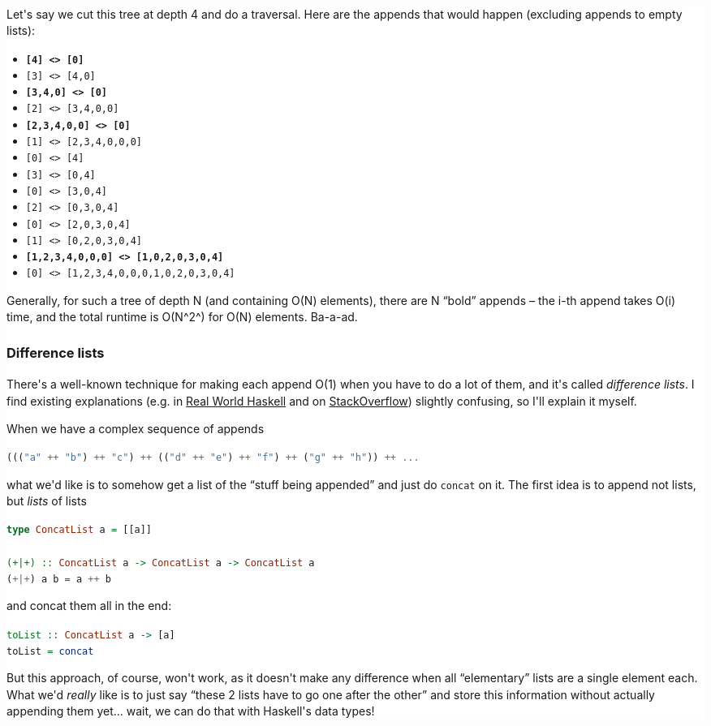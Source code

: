Let's say we cut this tree at depth 4 and do a traversal. Here are the
appends that would happen (excluding appends to empty lists):

  * **`[4] <> [0]`**
  * `[3] <> [4,0]`
  * **`[3,4,0] <> [0]`**
  * `[2] <> [3,4,0,0]`
  * **`[2,3,4,0,0] <> [0]`**
  * `[1] <> [2,3,4,0,0,0]`
  * `[0] <> [4]`
  * `[3] <> [0,4]`
  * `[0] <> [3,0,4]`
  * `[2] <> [0,3,0,4]`
  * `[0] <> [2,0,3,0,4]`
  * `[1] <> [0,2,0,3,0,4]`
  * **`[1,2,3,4,0,0,0] <> [1,0,2,0,3,0,4]`**
  * `[0] <> [1,2,3,4,0,0,0,1,0,2,0,3,0,4]`

Generally, for such a tree of depth N (and containing O(N) elements),
there are N “bold” appends – the i-th append takes O(i) time, and the
total runtime is O(N^2^) for O(N) elements. Ba-a-ad.

### Difference lists

There's a well-known technique for making each append O(1) when you have to
do a lot of them, and it's called *difference lists*. I find existing
explanations (e.g. in [Real World Haskell][RWH dlist] and on
[StackOverflow][SO dlist]) slightly confusing, so I'll explain it myself.

[RWH dlist]: http://book.realworldhaskell.org/read/data-structures.html#data.dlist
[SO dlist]: http://stackoverflow.com/a/13879693/615030

When we have a complex sequence of appends

~~~ haskell
((("a" ++ "b") ++ "c") ++ (("d" ++ "e") ++ "f") ++ ("g" ++ "h")) ++ ...
~~~

what we'd like is to somehow get a list of the “stuff being appended” and
just do `concat` on it. The first idea is to append not lists, but *lists* of
lists

~~~ haskell
type ConcatList a = [[a]]

(+|+) :: ConcatList a -> ConcatList a -> ConcatList a
(+|+) a b = a ++ b
~~~

and concat them all in the end:

~~~ haskell
toList :: ConcatList a -> [a]
toList = concat
~~~

But this approach, of course, won't work, as it doesn't make any difference
when all “elementary” lists are a single element each. What we'd *really*
like is to just say “these 2 lists have to go one after the other” and store
this information without actually appending them yet... wait, we can do that
with Haskell's data types!


[LYAH on functors and monoids]: http://learnyouahaskell.com/functors-applicative-functors-and-monoids
[LYAH on monads]: http://learnyouahaskell.com/a-fistful-of-monads
[SoH FAM]: https://www.fpcomplete.com/school/advanced-haskell/functors-applicative-functors-and-monads
[adit.io FAM]: http://adit.io/posts/2013-04-17-functors,_applicatives,_and_monads_in_pictures.html
[haskellforall lenses]: http://www.haskellforall.com/2013/05/program-imperatively-using-haskell.html
[Wikibook lenses]: https://en.wikibooks.org/wiki/Haskell/Lenses_and_functional_references
[LYAH list monad]: http://learnyouahaskell.com/a-fistful-of-monads#the-list-monad
[AMP]: http://www.haskell.org/haskellwiki/Functor-Applicative-Monad_Proposal
[SO Storey]: http://stackoverflow.com/q/26167727/615030
[typed holes]: https://www.haskell.org/ghc/docs/latest/html/users_guide/typed-holes.html
[pipes tutorial]: http://hackage.haskell.org/package/pipes/docs/Pipes-Tutorial.html
[lens toListOf change]: https://github.com/ekmett/lens/issues/105
[ro-che lens]: http://ro-che.info/articles/2014-04-24-lens-unidiomatic
[HW fundeps]: http://www.haskell.org/haskellwiki/Functional_dependencies
[HLint]: http://community.haskell.org/~ndm/hlint/
[CPP tutorial]: http://www.cprogramming.com/tutorial/cpreprocessor.html
[Text chunks]: https://hackage.haskell.org/package/text/docs/Data-Text-Lazy-Internal.html#t:Text
[`Const`]: http://hackage.haskell.org/package/base/docs/Control-Applicative.html#v:Const
[`Identity`]: http://hackage.haskell.org/package/base/docs/Data-Functor-Identity.html#t:Identity
[`First`]: http://hackage.haskell.org/package/base/docs/Data-Monoid.html#t:First
[`Any`]: http://hackage.haskell.org/package/base/docs/Data-Monoid.html#t:Any
[`Endo`]: http://hackage.haskell.org/package/base/docs/Data-Monoid.html#t:Endo
[`Compose`]: https://hackage.haskell.org/package/base/docs/Data-Functor-Compose.html#t:Compose
[`Product`]: http://hackage.haskell.org/package/transformers/docs/Data-Functor-Product.html#t:Product
[`traverse`]: http://hackage.haskell.org/package/base/docs/Data-Traversable.html#v:traverse
[`Traversal`]: http://hackage.haskell.org/package/lens/docs/Control-Lens-Traversal.html#t:Traversal
[`each`]: http://hackage.haskell.org/package/lens/docs/Control-Lens-Each.html#v:each
[`_head`]: http://hackage.haskell.org/package/lens/docs/Control-Lens-Cons.html#v:_head
[`_last`]: http://hackage.haskell.org/package/lens/docs/Control-Lens-Cons.html#v:_last
[`_tail`]: http://hackage.haskell.org/package/lens/docs/Control-Lens-Cons.html#v:_tail
[`_init`]: http://hackage.haskell.org/package/lens/docs/Control-Lens-Cons.html#v:_init
[`Each` src]: http://hackage.haskell.org/package/lens/docs/src/Control-Lens-Each.html
[`both`]: http://hackage.haskell.org/package/lens/docs/Control-Lens-Traversal.html#v:both
[`Bazaar`]: http://hackage.haskell.org/package/lens/docs/Control-Lens-Traversal.html#t:Bazaar
[`Data.Tree`]: http://hackage.haskell.org/package/containers/docs/Data-Tree.html
[`Data.Bifunctor`]: http://hackage.haskell.org/package/base/docs/Data-Bifunctor.html
[`second`]: http://hackage.haskell.org/package/base/docs/Data-Bifunctor.html#v:second
[`bimap`]: http://hackage.haskell.org/package/base/docs/Data-Bifunctor.html#v:bimap
[`***`]: http://hackage.haskell.org/package/base/docs/Control-Arrow.html#v:-42--42--42-
[`&&&`]: http://hackage.haskell.org/package/base/docs/Control-Arrow.html#v:-38--38--38-
[`liftM`]: http://hackage.haskell.org/package/base/docs/Control-Monad.html#v:liftM
